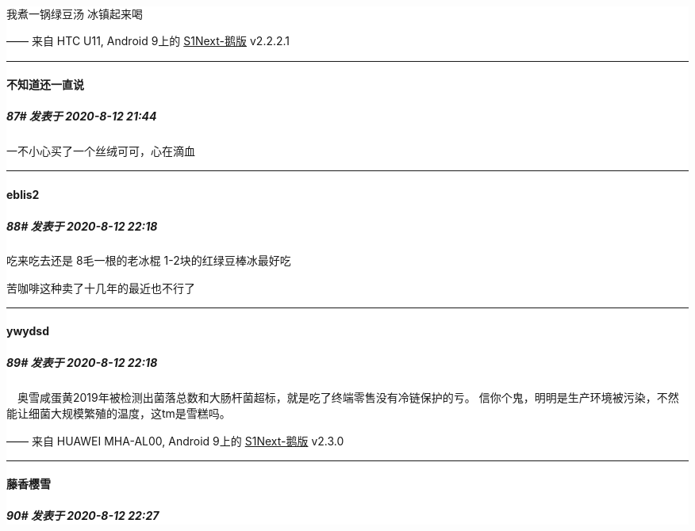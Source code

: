 我煮一锅绿豆汤 冰镇起来喝

—— 来自 HTC U11, Android 9上的 [S1Next-鹅版](https://github.com/ykrank/S1-Next/releases) v2.2.2.1







-----

####  不知道还一直说  
##### 87#       发表于 2020-8-12 21:44




一不小心买了一个丝绒可可，心在滴血







-----

####  eblis2  
##### 88#       发表于 2020-8-12 22:18




吃来吃去还是 8毛一根的老冰棍 1-2块的红绿豆棒冰最好吃

苦咖啡这种卖了十几年的最近也不行了







-----

####  ywydsd  
##### 89#       发表于 2020-8-12 22:18




　奥雪咸蛋黄2019年被检测出菌落总数和大肠杆菌超标，就是吃了终端零售没有冷链保护的亏。
信你个鬼，明明是生产环境被污染，不然能让细菌大规模繁殖的温度，这tm是雪糕吗。

—— 来自 HUAWEI MHA-AL00, Android 9上的 [S1Next-鹅版](https://github.com/ykrank/S1-Next/releases) v2.3.0







-----

####  藤香樱雪  
##### 90#       发表于 2020-8-12 22:27


